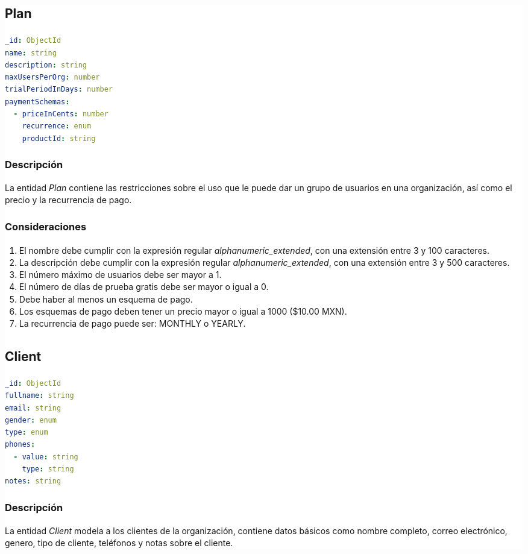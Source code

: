 ## Plan

```yaml
_id: ObjectId
name: string
description: string
maxUsersPerOrg: number
trialPeriodInDays: number
paymentSchemas:
  - priceInCents: number
    recurrence: enum
    productId: string
```

### Descripción

La entidad *Plan* contiene las restricciones sobre el uso que le puede dar un grupo de usuarios en una organización, así como el precio
y la recurrencia de pago.

### Consideraciones

1. El nombre debe cumplir con la expresión regular *alphanumeric_extended*, con una extensión entre 3 y 100 caracteres.
2. La descripción debe cumplir con la expresión regular *alphanumeric_extended*, con una extensión entre 3 y 500 caracteres.
3. El número máximo de usuarios debe ser mayor a 1.
4. El número de días de prueba gratis debe ser mayor o igual a 0.
5. Debe haber al menos un esquema de pago.
6. Los esquemas de pago deben tener un precio mayor o igual a 1000 ($10.00 MXN).
7. La recurrencia de pago puede ser: MONTHLY o YEARLY.

## Client

```yaml
_id: ObjectId
fullname: string
email: string
gender: enum
type: enum
phones:
  - value: string
    type: string
notes: string
```

### Descripción

La entidad *Client* modela a los clientes de la organización, contiene datos básicos como nombre completo, correo electrónico, genero,
tipo de cliente, teléfonos y notas sobre el cliente.
